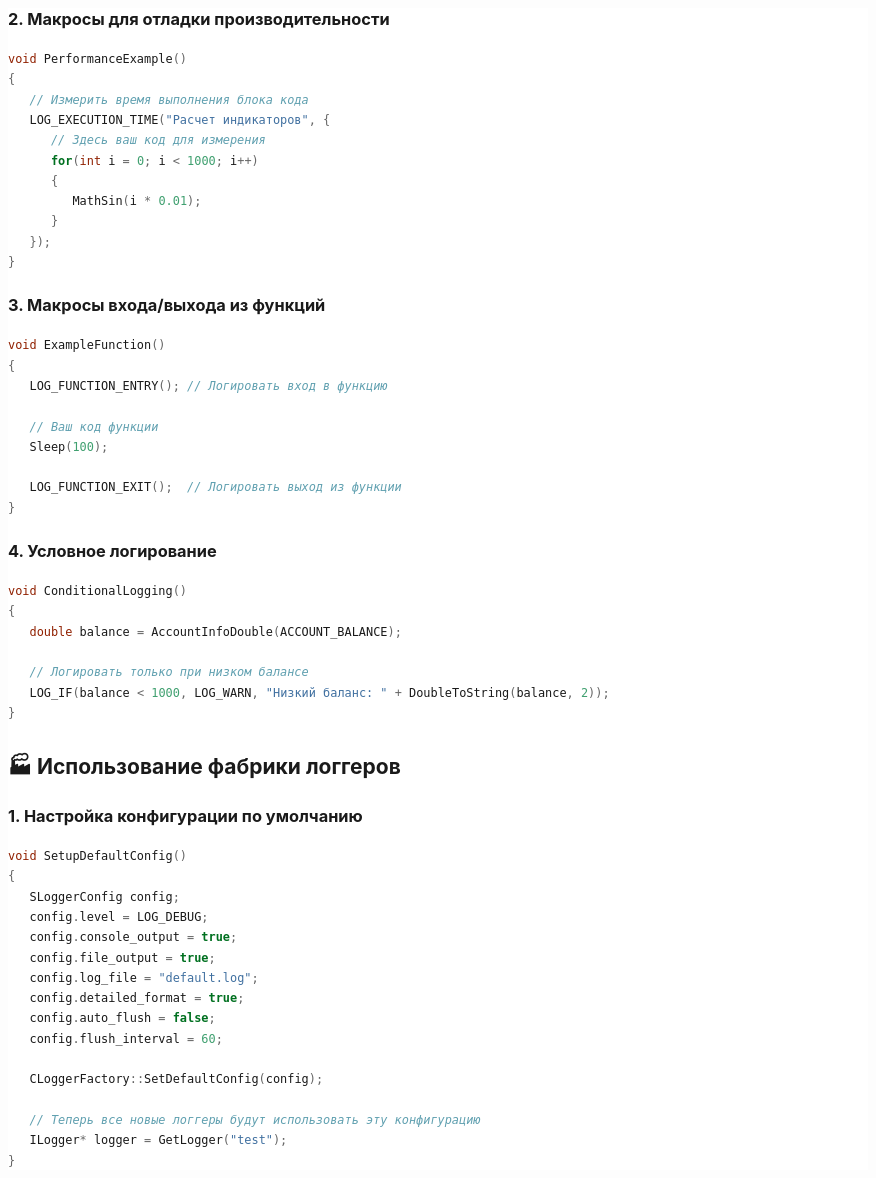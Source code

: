 ### 2. Макросы для отладки производительности

```cpp
void PerformanceExample()
{
   // Измерить время выполнения блока кода
   LOG_EXECUTION_TIME("Расчет индикаторов", {
      // Здесь ваш код для измерения
      for(int i = 0; i < 1000; i++)
      {
         MathSin(i * 0.01);
      }
   });
}
```

### 3. Макросы входа/выхода из функций

```cpp
void ExampleFunction()
{
   LOG_FUNCTION_ENTRY(); // Логировать вход в функцию
   
   // Ваш код функции
   Sleep(100);
   
   LOG_FUNCTION_EXIT();  // Логировать выход из функции
}
```

### 4. Условное логирование

```cpp
void ConditionalLogging()
{
   double balance = AccountInfoDouble(ACCOUNT_BALANCE);
   
   // Логировать только при низком балансе
   LOG_IF(balance < 1000, LOG_WARN, "Низкий баланс: " + DoubleToString(balance, 2));
}
```

## 🏭 Использование фабрики логгеров

### 1. Настройка конфигурации по умолчанию

```cpp
void SetupDefaultConfig()
{
   SLoggerConfig config;
   config.level = LOG_DEBUG;
   config.console_output = true;
   config.file_output = true;
   config.log_file = "default.log";
   config.detailed_format = true;
   config.auto_flush = false;
   config.flush_interval = 60;
   
   CLoggerFactory::SetDefaultConfig(config);
   
   // Теперь все новые логгеры будут использовать эту конфигурацию
   ILogger* logger = GetLogger("test");
}
```
